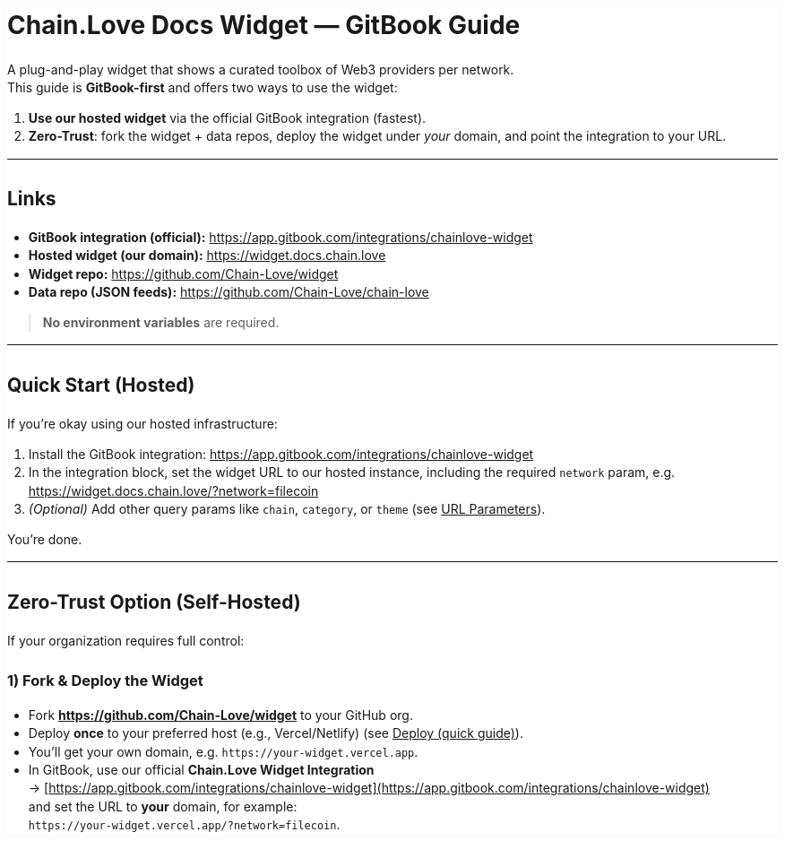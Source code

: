 # Chain.Love Docs Widget — GitBook Guide

A plug-and-play widget that shows a curated toolbox of Web3 providers per
network.  
This guide is **GitBook-first** and offers two ways to use the widget:

1. **Use our hosted widget** via the official GitBook integration (fastest).
2. **Zero-Trust**: fork the widget + data repos, deploy the widget under _your_
   domain, and point the integration to your URL.

---

## Links

- **GitBook integration (official):**
  https://app.gitbook.com/integrations/chainlove-widget
- **Hosted widget (our domain):** https://widget.docs.chain.love
- **Widget repo:** https://github.com/Chain-Love/widget
- **Data repo (JSON feeds):** https://github.com/Chain-Love/chain-love

> **No environment variables** are required.

---

## Quick Start (Hosted)

If you’re okay using our hosted infrastructure:

1. Install the GitBook integration:
   https://app.gitbook.com/integrations/chainlove-widget
2. In the integration block, set the widget URL to our hosted instance,
   including the required `network` param, e.g.
   <https://widget.docs.chain.love/?network=filecoin>
3. _(Optional)_ Add other query params like `chain`, `category`, or `theme` (see
   [URL Parameters](#url-parameters)).

You’re done.

---

## Zero-Trust Option (Self-Hosted)

If your organization requires full control:

### 1) Fork & Deploy the Widget

- Fork **https://github.com/Chain-Love/widget** to your GitHub org.
- Deploy **once** to your preferred host (e.g., Vercel/Netlify) (see
  [Deploy (quick guide)](#deploy-quick-guide)).
- You’ll get your own domain, e.g. `https://your-widget.vercel.app`.
- In GitBook, use our official **Chain.Love Widget Integration**  
  → [https://app.gitbook.com/integrations/chainlove-widget](https://app.gitbook.com/integrations/chainlove-widget)  
  and
  set the URL to **your** domain, for example:  
  `https://your-widget.vercel.app/?network=filecoin`.
